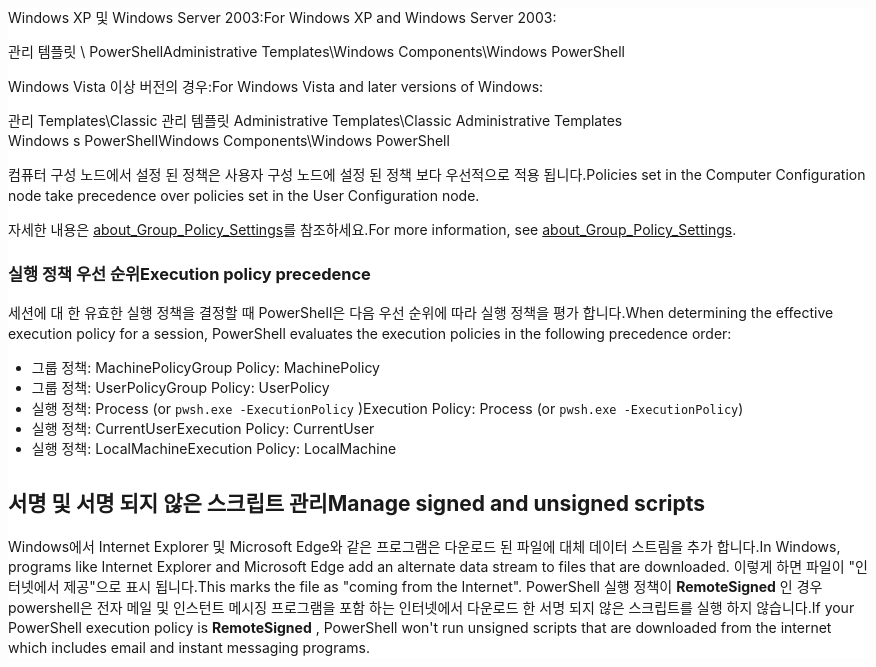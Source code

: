 <span data-ttu-id="56a47-234">Windows XP 및 Windows Server 2003:</span><span class="sxs-lookup"><span data-stu-id="56a47-234">For Windows XP and Windows Server 2003:</span></span>

<span data-ttu-id="56a47-235">관리 템플릿 \ PowerShell</span><span class="sxs-lookup"><span data-stu-id="56a47-235">Administrative Templates\Windows Components\Windows PowerShell</span></span>

<span data-ttu-id="56a47-236">Windows Vista 이상 버전의 경우:</span><span class="sxs-lookup"><span data-stu-id="56a47-236">For Windows Vista and later versions of Windows:</span></span>

<span data-ttu-id="56a47-237">관리 Templates\Classic 관리 템플릿 </span><span class="sxs-lookup"><span data-stu-id="56a47-237">Administrative Templates\Classic Administrative Templates</span></span>\
<span data-ttu-id="56a47-238">Windows s PowerShell</span><span class="sxs-lookup"><span data-stu-id="56a47-238">Windows Components\Windows PowerShell</span></span>

<span data-ttu-id="56a47-239">컴퓨터 구성 노드에서 설정 된 정책은 사용자 구성 노드에 설정 된 정책 보다 우선적으로 적용 됩니다.</span><span class="sxs-lookup"><span data-stu-id="56a47-239">Policies set in the Computer Configuration node take precedence over policies set in the User Configuration node.</span></span>

<span data-ttu-id="56a47-240">자세한 내용은 [about_Group_Policy_Settings](about_Group_Policy_Settings.md)를 참조하세요.</span><span class="sxs-lookup"><span data-stu-id="56a47-240">For more information, see [about_Group_Policy_Settings](about_Group_Policy_Settings.md).</span></span>

### <a name="execution-policy-precedence"></a><span data-ttu-id="56a47-241">실행 정책 우선 순위</span><span class="sxs-lookup"><span data-stu-id="56a47-241">Execution policy precedence</span></span>

<span data-ttu-id="56a47-242">세션에 대 한 유효한 실행 정책을 결정할 때 PowerShell은 다음 우선 순위에 따라 실행 정책을 평가 합니다.</span><span class="sxs-lookup"><span data-stu-id="56a47-242">When determining the effective execution policy for a session, PowerShell evaluates the execution policies in the following precedence order:</span></span>

- <span data-ttu-id="56a47-243">그룹 정책: MachinePolicy</span><span class="sxs-lookup"><span data-stu-id="56a47-243">Group Policy: MachinePolicy</span></span>
- <span data-ttu-id="56a47-244">그룹 정책: UserPolicy</span><span class="sxs-lookup"><span data-stu-id="56a47-244">Group Policy: UserPolicy</span></span>
- <span data-ttu-id="56a47-245">실행 정책: Process (or `pwsh.exe -ExecutionPolicy` )</span><span class="sxs-lookup"><span data-stu-id="56a47-245">Execution Policy: Process (or `pwsh.exe -ExecutionPolicy`)</span></span>
- <span data-ttu-id="56a47-246">실행 정책: CurrentUser</span><span class="sxs-lookup"><span data-stu-id="56a47-246">Execution Policy: CurrentUser</span></span>
- <span data-ttu-id="56a47-247">실행 정책: LocalMachine</span><span class="sxs-lookup"><span data-stu-id="56a47-247">Execution Policy: LocalMachine</span></span>

## <a name="manage-signed-and-unsigned-scripts"></a><span data-ttu-id="56a47-248">서명 및 서명 되지 않은 스크립트 관리</span><span class="sxs-lookup"><span data-stu-id="56a47-248">Manage signed and unsigned scripts</span></span>

<span data-ttu-id="56a47-249">Windows에서 Internet Explorer 및 Microsoft Edge와 같은 프로그램은 다운로드 된 파일에 대체 데이터 스트림을 추가 합니다.</span><span class="sxs-lookup"><span data-stu-id="56a47-249">In Windows, programs like Internet Explorer and Microsoft Edge add an alternate data stream to files that are downloaded.</span></span> <span data-ttu-id="56a47-250">이렇게 하면 파일이 "인터넷에서 제공"으로 표시 됩니다.</span><span class="sxs-lookup"><span data-stu-id="56a47-250">This marks the file as "coming from the Internet".</span></span> <span data-ttu-id="56a47-251">PowerShell 실행 정책이 **RemoteSigned** 인 경우 powershell은 전자 메일 및 인스턴트 메시징 프로그램을 포함 하는 인터넷에서 다운로드 한 서명 되지 않은 스크립트를 실행 하지 않습니다.</span><span class="sxs-lookup"><span data-stu-id="56a47-251">If your PowerShell execution policy is **RemoteSigned** , PowerShell won't run unsigned scripts that are downloaded from the internet which includes email and instant messaging programs.</span></span>
